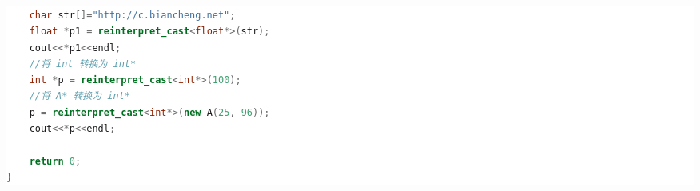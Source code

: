 ```cpp
    char str[]="http://c.biancheng.net";
    float *p1 = reinterpret_cast<float*>(str);
    cout<<*p1<<endl;
    //将 int 转换为 int*
    int *p = reinterpret_cast<int*>(100);
    //将 A* 转换为 int*
    p = reinterpret_cast<int*>(new A(25, 96));
    cout<<*p<<endl;

    return 0;
}
```


